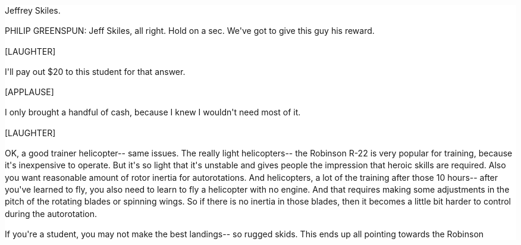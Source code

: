   <span m="297400">Jeffrey</span> <span m="297425">Skiles.</span></p><p><span m="299760">PHILIP
  GREENSPUN:</span> <span m="299925">Jeff</span> <span m="300090">Skiles,</span> <span
  m="300750">all</span> <span m="300930">right.</span> <span m="303090">Hold</span>
  <span m="303300">on</span> <span m="303390">a</span> <span m="303450">sec.</span>
  <span m="306240">We've</span> <span m="306330">got</span> <span m="306470">to</span>
  <span m="306570">give</span> <span m="306780">this</span> <span m="307020">guy</span>
  <span m="308070">his</span> <span m="308250">reward.</span></p><p><span m="309756">[LAUGHTER]</span></p><p><span
  m="311510">I'll pay</span> <span m="311740">out</span> <span m="311830">$20</span>
  <span m="313550">to this</span> <span m="313720">student</span> <span m="314635">for</span>
  <span m="315010">that</span> <span m="315220">answer.</span></p><p><span m="315700">[APPLAUSE]</span></p><p><span
  m="321580">I</span> <span m="322080">only</span> <span m="322250">brought</span>
  <span m="322450">a</span> <span m="322500">handful</span> <span m="322950">of</span>
  <span m="323400">cash,</span> <span m="323850">because</span> <span m="324060">I</span>
  <span m="324150">knew</span> <span m="324330">I</span> <span m="324420">wouldn't</span>
  <span m="324600">need</span> <span m="324840">most</span> <span m="325110">of</span>
  <span m="325200">it.</span></p><p><span m="325826">[LAUGHTER]</span></p><p><span
  m="328210">OK,</span> <span m="328810">a</span> <span m="328900">good</span> <span
  m="329120">trainer</span> <span m="329500">helicopter--</span> <span m="330880">same</span>
  <span m="331210">issues.</span> <span m="332170">The</span> <span m="332310">really</span>
  <span m="332530">light</span> <span m="332770">helicopters--</span> <span m="333220">the</span>
  <span m="333670">Robinson</span> <span m="334180">R-22</span> <span m="334690">is</span>
  <span m="334780">very</span> <span m="334960">popular</span> <span m="335380">for</span>
  <span m="335500">training,</span> <span m="336220">because</span> <span m="336430">it's</span>
  <span m="336610">inexpensive</span> <span m="337180">to</span> <span m="337300">operate.</span>
  <span m="337820">But</span> <span m="337870">it's</span> <span m="337990">so</span>
  <span m="338260">light</span> <span m="339070">that</span> <span m="339220">it's</span>
  <span m="339490">unstable</span> <span m="340210">and</span> <span m="340390">gives</span>
  <span m="340660">people</span> <span m="341470">the</span> <span m="341620">impression</span>
  <span m="342070">that</span> <span m="342700">heroic</span> <span m="343120">skills</span>
  <span m="343510">are</span> <span m="343570">required.</span> <span m="345850">Also</span>
  <span m="346180">you</span> <span m="346330">want</span> <span m="346570">reasonable</span>
  <span m="347110">amount</span> <span m="347320">of</span> <span m="347380">rotor</span>
  <span m="347740">inertia</span> <span m="348190">for</span> <span m="348370">autorotations.</span>
  <span m="349300">And</span> <span m="349450">helicopters,</span> <span m="350320">a</span>
  <span m="350380">lot</span> <span m="350560">of</span> <span m="350650">the</span>
  <span m="350740">training</span> <span m="351100">after</span> <span m="351370">those</span>
  <span m="351580">10</span> <span m="351790">hours--</span> <span m="352960">after</span>
  <span m="353230">you've</span> <span m="353380">learned</span> <span m="353590">to</span>
  <span m="353650">fly,</span> <span m="354340">you</span> <span m="354430">also</span>
  <span m="354640">need</span> <span m="354820">to</span> <span m="354910">learn</span>
  <span m="355120">to</span> <span m="355180">fly</span> <span m="355420">a</span>
  <span m="355450">helicopter</span> <span m="355960">with</span> <span m="356080">no</span>
  <span m="356290">engine.</span> <span m="357370">And</span> <span m="358150">that</span>
  <span m="358540">requires</span> <span m="360880">making</span> <span m="361240">some</span>
  <span m="361450">adjustments</span> <span m="362080">in</span> <span m="362200">the</span>
  <span m="362290">pitch</span> <span m="362920">of</span> <span m="363130">the</span>
  <span m="363670">rotating</span> <span m="364150">blades</span> <span m="365200">or</span>
  <span m="366340">spinning</span> <span m="366670">wings.</span> <span m="368320">So</span>
  <span m="368620">if</span> <span m="368710">there</span> <span m="368760">is</span>
  <span m="368860">no</span> <span m="369040">inertia</span> <span m="369610">in</span>
  <span m="369790">those</span> <span m="371110">blades,</span> <span m="371590">then</span>
  <span m="371770">it</span> <span m="371860">becomes</span> <span m="372520">a</span>
  <span m="372610">little</span> <span m="372820">bit</span> <span m="372970">harder</span>
  <span m="373300">to</span> <span m="373360">control</span> <span m="373810">during</span>
  <span m="374080">the</span> <span m="374170">autorotation.</span></p><p><span m="376360">If</span>
  <span m="376510">you're</span> <span m="376660">a</span> <span m="376690">student,</span>
  <span m="377180">you</span> <span m="377200">may</span> <span m="377320">not</span>
  <span m="377470">make</span> <span m="377680">the</span> <span m="377740">best</span>
  <span m="377980">landings--</span> <span m="378710">so</span> <span m="379180">rugged</span>
  <span m="379480">skids.</span> <span m="381040">This</span> <span m="381370">ends</span>
  <span m="381670">up</span> <span m="382500">all</span> <span m="382750">pointing</span>
  <span m="383080">towards</span> <span m="383320">the</span> <span m="383410">Robinson</span>